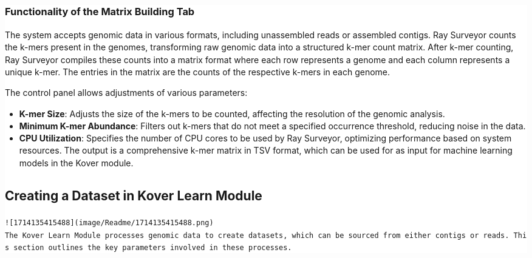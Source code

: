 ### Functionality of the Matrix Building Tab

The system accepts genomic data in various formats, including unassembled reads or assembled contigs. Ray Surveyor counts the k-mers present in the genomes, transforming raw genomic data into a structured k-mer count matrix. After k-mer counting, Ray Surveyor compiles these counts into a matrix format where each row represents a genome and each column represents a unique k-mer. The entries in the matrix are the counts of the respective k-mers in each genome.

The control panel allows adjustments of various parameters:

- **K-mer Size**: Adjusts the size of the k-mers to be counted, affecting the resolution of the genomic analysis.
- **Minimum K-mer Abundance**: Filters out k-mers that do not meet a specified occurrence threshold, reducing noise in the data.
- **CPU Utilization**: Specifies the number of CPU cores to be used by Ray Surveyor, optimizing performance based on system resources.
  The output is a comprehensive k-mer matrix in TSV format, which can be used for as input for machine learning models in the Kover module.

## Creating a Dataset in Kover Learn Module

    ![1714135415488](image/Readme/1714135415488.png)
	The Kover Learn Module processes genomic data to create datasets, which can be sourced from either contigs or reads. This section outlines the key parameters involved in these processes.
